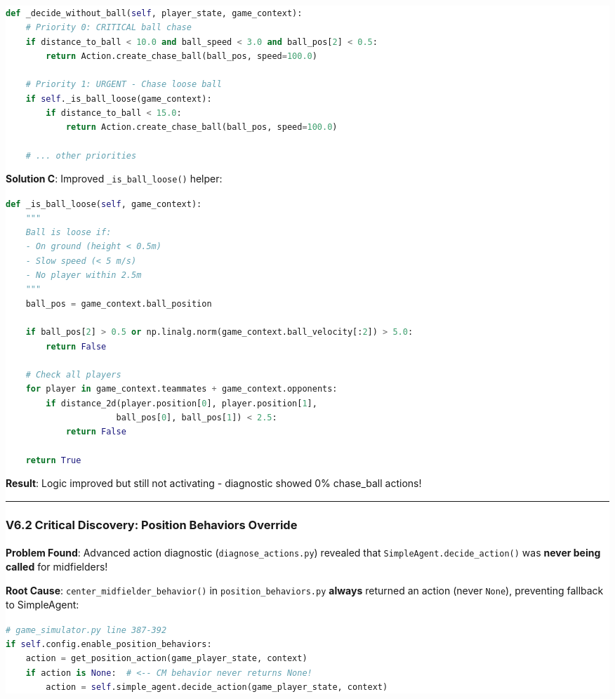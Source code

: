 ```python
def _decide_without_ball(self, player_state, game_context):
    # Priority 0: CRITICAL ball chase
    if distance_to_ball < 10.0 and ball_speed < 3.0 and ball_pos[2] < 0.5:
        return Action.create_chase_ball(ball_pos, speed=100.0)

    # Priority 1: URGENT - Chase loose ball
    if self._is_ball_loose(game_context):
        if distance_to_ball < 15.0:
            return Action.create_chase_ball(ball_pos, speed=100.0)

    # ... other priorities
```

**Solution C**: Improved `_is_ball_loose()` helper:

```python
def _is_ball_loose(self, game_context):
    """
    Ball is loose if:
    - On ground (height < 0.5m)
    - Slow speed (< 5 m/s)
    - No player within 2.5m
    """
    ball_pos = game_context.ball_position

    if ball_pos[2] > 0.5 or np.linalg.norm(game_context.ball_velocity[:2]) > 5.0:
        return False

    # Check all players
    for player in game_context.teammates + game_context.opponents:
        if distance_2d(player.position[0], player.position[1],
                      ball_pos[0], ball_pos[1]) < 2.5:
            return False

    return True
```

**Result**: Logic improved but still not activating - diagnostic showed 0% chase_ball actions!

---

### V6.2 Critical Discovery: Position Behaviors Override

**Problem Found**: Advanced action diagnostic (`diagnose_actions.py`) revealed that `SimpleAgent.decide_action()` was **never being called** for midfielders!

**Root Cause**: `center_midfielder_behavior()` in `position_behaviors.py` **always** returned an action (never `None`), preventing fallback to SimpleAgent:

```python
# game_simulator.py line 387-392
if self.config.enable_position_behaviors:
    action = get_position_action(game_player_state, context)
    if action is None:  # <-- CM behavior never returns None!
        action = self.simple_agent.decide_action(game_player_state, context)
```
